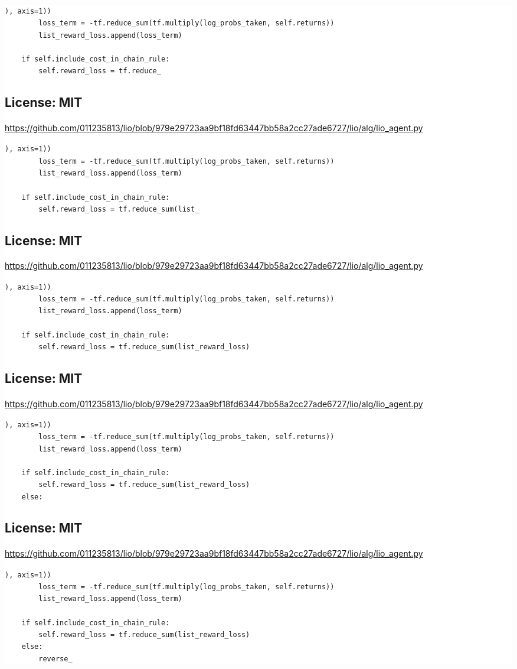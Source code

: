 ```
), axis=1))
        loss_term = -tf.reduce_sum(tf.multiply(log_probs_taken, self.returns))
        list_reward_loss.append(loss_term)

    if self.include_cost_in_chain_rule:
        self.reward_loss = tf.reduce_
```


## License: MIT
https://github.com/011235813/lio/blob/979e29723aa9bf18fd63447bb58a2cc27ade6727/lio/alg/lio_agent.py

```
), axis=1))
        loss_term = -tf.reduce_sum(tf.multiply(log_probs_taken, self.returns))
        list_reward_loss.append(loss_term)

    if self.include_cost_in_chain_rule:
        self.reward_loss = tf.reduce_sum(list_
```


## License: MIT
https://github.com/011235813/lio/blob/979e29723aa9bf18fd63447bb58a2cc27ade6727/lio/alg/lio_agent.py

```
), axis=1))
        loss_term = -tf.reduce_sum(tf.multiply(log_probs_taken, self.returns))
        list_reward_loss.append(loss_term)

    if self.include_cost_in_chain_rule:
        self.reward_loss = tf.reduce_sum(list_reward_loss)
```


## License: MIT
https://github.com/011235813/lio/blob/979e29723aa9bf18fd63447bb58a2cc27ade6727/lio/alg/lio_agent.py

```
), axis=1))
        loss_term = -tf.reduce_sum(tf.multiply(log_probs_taken, self.returns))
        list_reward_loss.append(loss_term)

    if self.include_cost_in_chain_rule:
        self.reward_loss = tf.reduce_sum(list_reward_loss)
    else:
```


## License: MIT
https://github.com/011235813/lio/blob/979e29723aa9bf18fd63447bb58a2cc27ade6727/lio/alg/lio_agent.py

```
), axis=1))
        loss_term = -tf.reduce_sum(tf.multiply(log_probs_taken, self.returns))
        list_reward_loss.append(loss_term)

    if self.include_cost_in_chain_rule:
        self.reward_loss = tf.reduce_sum(list_reward_loss)
    else:
        reverse_
```
